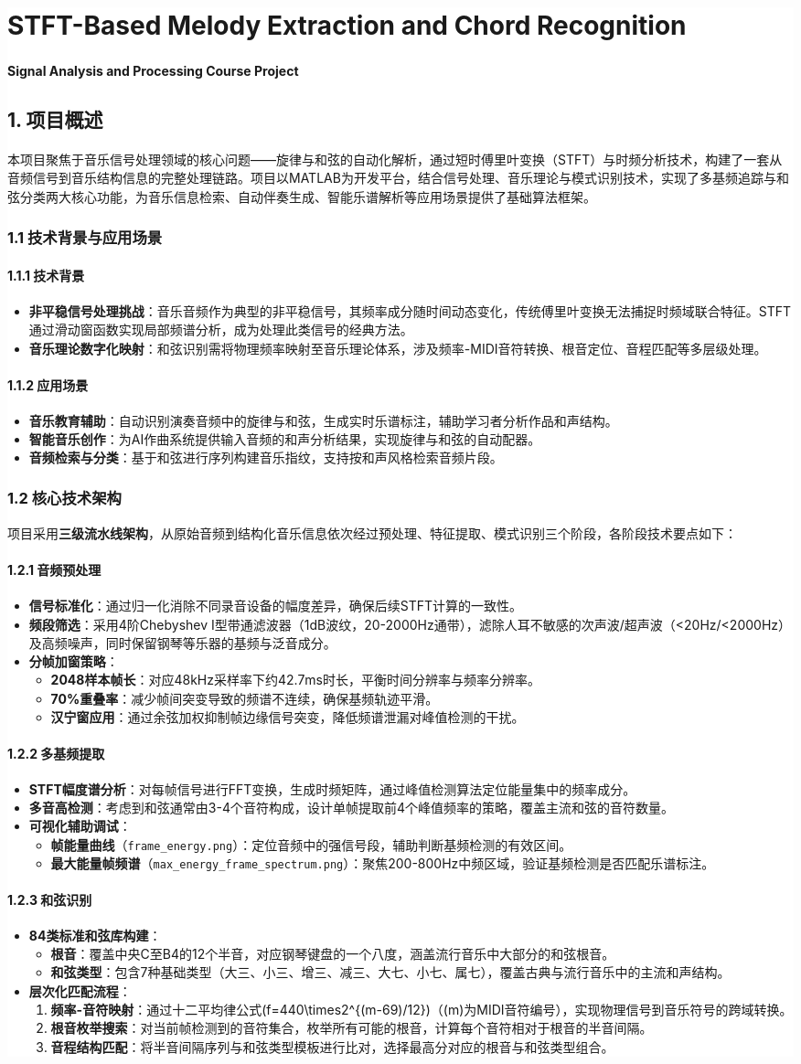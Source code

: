 # STFT-Based Melody Extraction and Chord Recognition

**Signal Analysis and Processing Course Project**

## 1. 项目概述

本项目聚焦于音乐信号处理领域的核心问题——旋律与和弦的自动化解析，通过短时傅里叶变换（STFT）与时频分析技术，构建了一套从音频信号到音乐结构信息的完整处理链路。项目以MATLAB为开发平台，结合信号处理、音乐理论与模式识别技术，实现了多基频追踪与和弦分类两大核心功能，为音乐信息检索、自动伴奏生成、智能乐谱解析等应用场景提供了基础算法框架。

### 1.1 技术背景与应用场景

#### 1.1.1 技术背景

- **非平稳信号处理挑战**：音乐音频作为典型的非平稳信号，其频率成分随时间动态变化，传统傅里叶变换无法捕捉时频域联合特征。STFT通过滑动窗函数实现局部频谱分析，成为处理此类信号的经典方法。
- **音乐理论数字化映射**：和弦识别需将物理频率映射至音乐理论体系，涉及频率-MIDI音符转换、根音定位、音程匹配等多层级处理。

#### 1.1.2 应用场景

- **音乐教育辅助**：自动识别演奏音频中的旋律与和弦，生成实时乐谱标注，辅助学习者分析作品和声结构。
- **智能音乐创作**：为AI作曲系统提供输入音频的和声分析结果，实现旋律与和弦的自动配器。
- **音频检索与分类**：基于和弦进行序列构建音乐指纹，支持按和声风格检索音频片段。

### 1.2 核心技术架构

项目采用**三级流水线架构**，从原始音频到结构化音乐信息依次经过预处理、特征提取、模式识别三个阶段，各阶段技术要点如下：

#### 1.2.1 音频预处理

- **信号标准化**：通过归一化消除不同录音设备的幅度差异，确保后续STFT计算的一致性。
- **频段筛选**：采用4阶Chebyshev I型带通滤波器（1dB波纹，20-2000Hz通带），滤除人耳不敏感的次声波/超声波（<20Hz/<2000Hz）及高频噪声，同时保留钢琴等乐器的基频与泛音成分。
- **分帧加窗策略**：
  - **2048样本帧长**：对应48kHz采样率下约42.7ms时长，平衡时间分辨率与频率分辨率。
  - **70%重叠率**：减少帧间突变导致的频谱不连续，确保基频轨迹平滑。
  - **汉宁窗应用**：通过余弦加权抑制帧边缘信号突变，降低频谱泄漏对峰值检测的干扰。

#### 1.2.2 多基频提取

- **STFT幅度谱分析**：对每帧信号进行FFT变换，生成时频矩阵，通过峰值检测算法定位能量集中的频率成分。
- **多音高检测**：考虑到和弦通常由3-4个音符构成，设计单帧提取前4个峰值频率的策略，覆盖主流和弦的音符数量。
- **可视化辅助调试**：
  - **帧能量曲线**（`frame_energy.png`）：定位音频中的强信号段，辅助判断基频检测的有效区间。
  - **最大能量帧频谱**（`max_energy_frame_spectrum.png`）：聚焦200-800Hz中频区域，验证基频检测是否匹配乐谱标注。

#### 1.2.3 和弦识别

- **84类标准和弦库构建**：
  - **根音**：覆盖中央C至B4的12个半音，对应钢琴键盘的一个八度，涵盖流行音乐中大部分的和弦根音。
  - **和弦类型**：包含7种基础类型（大三、小三、增三、减三、大七、小七、属七），覆盖古典与流行音乐中的主流和声结构。
- **层次化匹配流程**：
  1. **频率-音符映射**：通过十二平均律公式\(f=440\times2^{(m-69)/12}\)（\(m\)为MIDI音符编号），实现物理信号到音乐符号的跨域转换。
  2. **根音枚举搜索**：对当前帧检测到的音符集合，枚举所有可能的根音，计算每个音符相对于根音的半音间隔。
  3. **音程结构匹配**：将半音间隔序列与和弦类型模板进行比对，选择最高分对应的根音与和弦类型组合。
